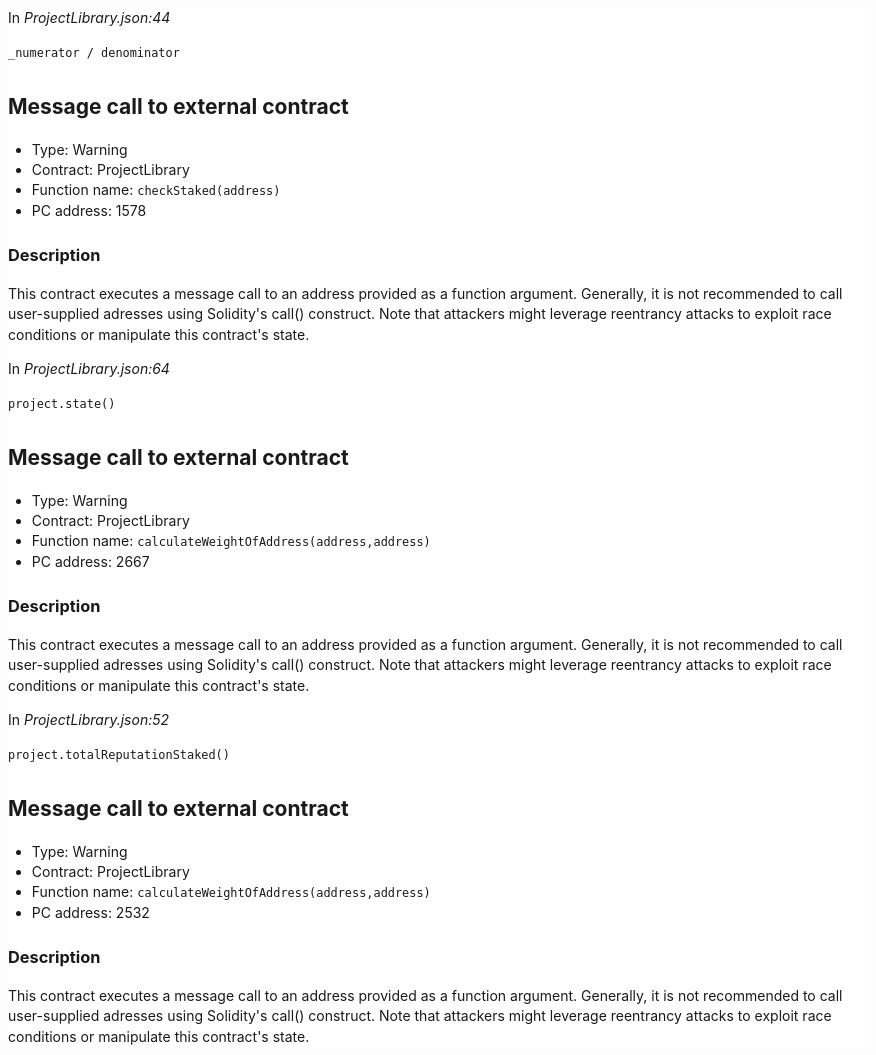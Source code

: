 

In *ProjectLibrary.json:44*

```
_numerator / denominator
```
## Message call to external contract
- Type: Warning
- Contract: ProjectLibrary
- Function name: `checkStaked(address)`
- PC address: 1578

### Description
This contract executes a message call to an address provided as a function argument. Generally, it is not recommended to call user-supplied adresses using Solidity's call() construct. Note that attackers might leverage reentrancy attacks to exploit race conditions or manipulate this contract's state.

In *ProjectLibrary.json:64*

```
project.state()
```
## Message call to external contract
- Type: Warning
- Contract: ProjectLibrary
- Function name: `calculateWeightOfAddress(address,address)`
- PC address: 2667

### Description
This contract executes a message call to an address provided as a function argument. Generally, it is not recommended to call user-supplied adresses using Solidity's call() construct. Note that attackers might leverage reentrancy attacks to exploit race conditions or manipulate this contract's state.

In *ProjectLibrary.json:52*

```
project.totalReputationStaked()
```
## Message call to external contract
- Type: Warning
- Contract: ProjectLibrary
- Function name: `calculateWeightOfAddress(address,address)`
- PC address: 2532

### Description
This contract executes a message call to an address provided as a function argument. Generally, it is not recommended to call user-supplied adresses using Solidity's call() construct. Note that attackers might leverage reentrancy attacks to exploit race conditions or manipulate this contract's state.
